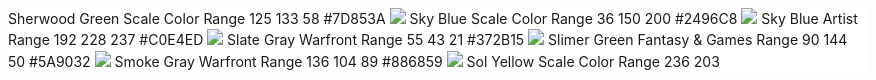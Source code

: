 </tr>
<tr>
<td>Sherwood Green</td>
<td>Scale Color Range</td>
<td>125</td>
<td>133</td>
<td>58</td>
<td>#7D853A</td>
<td style="background-color: #7D853A" ><img src="https://via.placeholder.com/40/7D853A/000000?text=+" /></td>
</tr>
<tr>
<td>Sky Blue</td>
<td>Scale Color Range</td>
<td>36</td>
<td>150</td>
<td>200</td>
<td>#2496C8</td>
<td style="background-color: #2496C8" ><img src="https://via.placeholder.com/40/2496C8/000000?text=+" /></td>
</tr>
<tr>
<td>Sky Blue</td>
<td>Artist Range</td>
<td>192</td>
<td>228</td>
<td>237</td>
<td>#C0E4ED</td>
<td style="background-color: #C0E4ED" ><img src="https://via.placeholder.com/40/C0E4ED/000000?text=+" /></td>
</tr>
<tr>
<td>Slate Gray</td>
<td>Warfront  Range</td>
<td>55</td>
<td>43</td>
<td>21</td>
<td>#372B15</td>
<td style="background-color: #372B15" ><img src="https://via.placeholder.com/40/372B15/000000?text=+" /></td>
</tr>
<tr>
<td>Slimer Green</td>
<td>Fantasy & Games Range</td>
<td>90</td>
<td>144</td>
<td>50</td>
<td>#5A9032</td>
<td style="background-color: #5A9032" ><img src="https://via.placeholder.com/40/5A9032/000000?text=+" /></td>
</tr>
<tr>
<td>Smoke Gray</td>
<td>Warfront  Range</td>
<td>136</td>
<td>104</td>
<td>89</td>
<td>#886859</td>
<td style="background-color: #886859" ><img src="https://via.placeholder.com/40/886859/000000?text=+" /></td>
</tr>
<tr>
<td>Sol Yellow</td>
<td>Scale Color Range</td>
<td>236</td>
<td>203</td>